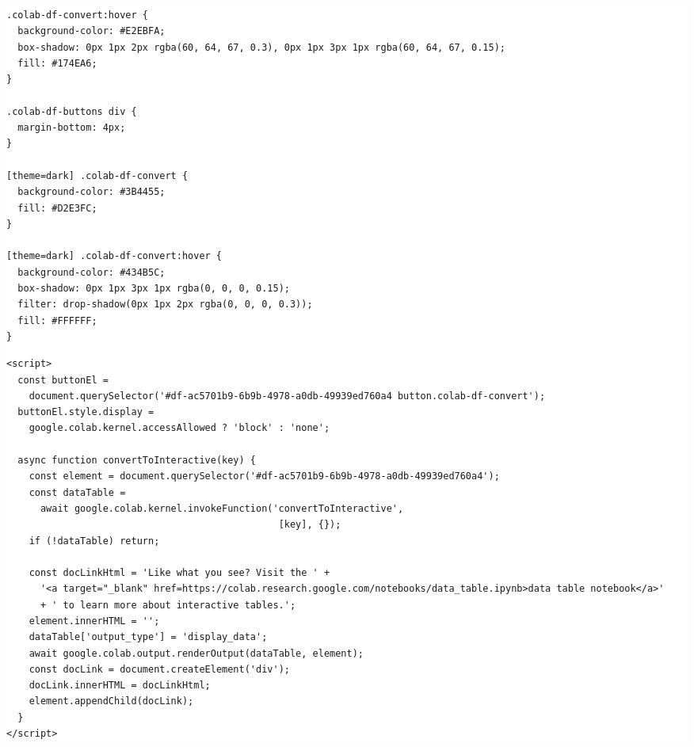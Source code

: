     .colab-df-convert:hover {
      background-color: #E2EBFA;
      box-shadow: 0px 1px 2px rgba(60, 64, 67, 0.3), 0px 1px 3px 1px rgba(60, 64, 67, 0.15);
      fill: #174EA6;
    }

    .colab-df-buttons div {
      margin-bottom: 4px;
    }

    [theme=dark] .colab-df-convert {
      background-color: #3B4455;
      fill: #D2E3FC;
    }

    [theme=dark] .colab-df-convert:hover {
      background-color: #434B5C;
      box-shadow: 0px 1px 3px 1px rgba(0, 0, 0, 0.15);
      filter: drop-shadow(0px 1px 2px rgba(0, 0, 0, 0.3));
      fill: #FFFFFF;
    }
  </style>

    <script>
      const buttonEl =
        document.querySelector('#df-ac5701b9-6b9b-4978-a0db-49939ed760a4 button.colab-df-convert');
      buttonEl.style.display =
        google.colab.kernel.accessAllowed ? 'block' : 'none';

      async function convertToInteractive(key) {
        const element = document.querySelector('#df-ac5701b9-6b9b-4978-a0db-49939ed760a4');
        const dataTable =
          await google.colab.kernel.invokeFunction('convertToInteractive',
                                                    [key], {});
        if (!dataTable) return;

        const docLinkHtml = 'Like what you see? Visit the ' +
          '<a target="_blank" href=https://colab.research.google.com/notebooks/data_table.ipynb>data table notebook</a>'
          + ' to learn more about interactive tables.';
        element.innerHTML = '';
        dataTable['output_type'] = 'display_data';
        await google.colab.output.renderOutput(dataTable, element);
        const docLink = document.createElement('div');
        docLink.innerHTML = docLinkHtml;
        element.appendChild(docLink);
      }
    </script>
  </div>


<div id="df-c3533214-512c-4140-9517-1bed52fa15f6">
  <button class="colab-df-quickchart" onclick="quickchart('df-c3533214-512c-4140-9517-1bed52fa15f6')"
            title="Suggest charts"
            style="display:none;">
